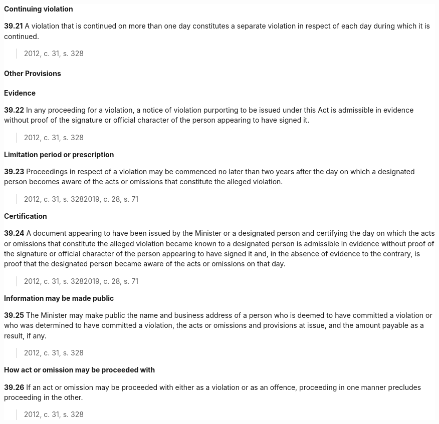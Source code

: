 



**Continuing violation**

**39.21** A violation that is continued on more than one day constitutes a separate violation in respect of each day during which it is continued.
> 2012, c. 31, s. 328





#### Other Provisions



**Evidence**

**39.22** In any proceeding for a violation, a notice of violation purporting to be issued under this Act is admissible in evidence without proof of the signature or official character of the person appearing to have signed it.
> 2012, c. 31, s. 328





**Limitation period or prescription**

**39.23** Proceedings in respect of a violation may be commenced no later than two years after the day on which a designated person becomes aware of the acts or omissions that constitute the alleged violation.
> 2012, c. 31, s. 3282019, c. 28, s. 71





**Certification**

**39.24** A document appearing to have been issued by the Minister or a designated person and certifying the day on which the acts or omissions that constitute the alleged violation became known to a designated person is admissible in evidence without proof of the signature or official character of the person appearing to have signed it and, in the absence of evidence to the contrary, is proof that the designated person became aware of the acts or omissions on that day.
> 2012, c. 31, s. 3282019, c. 28, s. 71





**Information may be made public**

**39.25** The Minister may make public the name and business address of a person who is deemed to have committed a violation or who was determined to have committed a violation, the acts or omissions and provisions at issue, and the amount payable as a result, if any.
> 2012, c. 31, s. 328





**How act or omission may be proceeded with**

**39.26** If an act or omission may be proceeded with either as a violation or as an offence, proceeding in one manner precludes proceeding in the other.
> 2012, c. 31, s. 328

